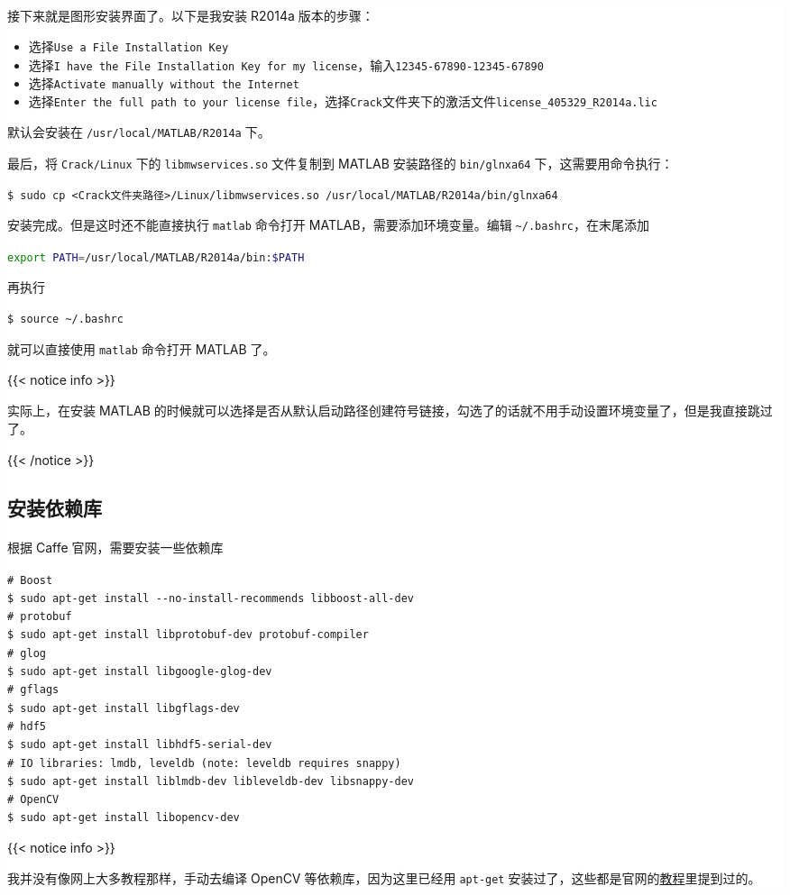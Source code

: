 接下来就是图形安装界面了。以下是我安装 R2014a 版本的步骤：

- 选择`Use a File Installation Key`
- 选择`I have the File Installation Key for my license`，输入`12345-67890-12345-67890`
- 选择`Activate manually without the Internet`
- 选择`Enter the full path to your license file`，选择`Crack`文件夹下的激活文件`license_405329_R2014a.lic`

默认会安装在 `/usr/local/MATLAB/R2014a` 下。

最后，将 `Crack/Linux` 下的 `libmwservices.so` 文件复制到 MATLAB 安装路径的 `bin/glnxa64` 下，这需要用命令执行：

```
$ sudo cp <Crack文件夹路径>/Linux/libmwservices.so /usr/local/MATLAB/R2014a/bin/glnxa64
```

安装完成。但是这时还不能直接执行 `matlab` 命令打开 MATLAB，需要添加环境变量。编辑 `~/.bashrc`，在末尾添加

```bash
export PATH=/usr/local/MATLAB/R2014a/bin:$PATH
```

再执行

```
$ source ~/.bashrc
```

就可以直接使用 `matlab` 命令打开 MATLAB 了。

{{< notice info >}}

实际上，在安装 MATLAB 的时候就可以选择是否从默认启动路径创建符号链接，勾选了的话就不用手动设置环境变量了，但是我直接跳过了。

{{< /notice >}}

## 安装依赖库

根据 Caffe 官网，需要安装一些依赖库

```
# Boost
$ sudo apt-get install --no-install-recommends libboost-all-dev
# protobuf
$ sudo apt-get install libprotobuf-dev protobuf-compiler
# glog
$ sudo apt-get install libgoogle-glog-dev
# gflags
$ sudo apt-get install libgflags-dev
# hdf5
$ sudo apt-get install libhdf5-serial-dev
# IO libraries: lmdb, leveldb (note: leveldb requires snappy)
$ sudo apt-get install liblmdb-dev libleveldb-dev libsnappy-dev
# OpenCV
$ sudo apt-get install libopencv-dev
```

{{< notice info >}}

我并没有像网上大多教程那样，手动去编译 OpenCV 等依赖库，因为这里已经用 `apt-get` 安装过了，这些都是官网的[教程](http://caffe.berkeleyvision.org/install_apt.html)里提到过的。
